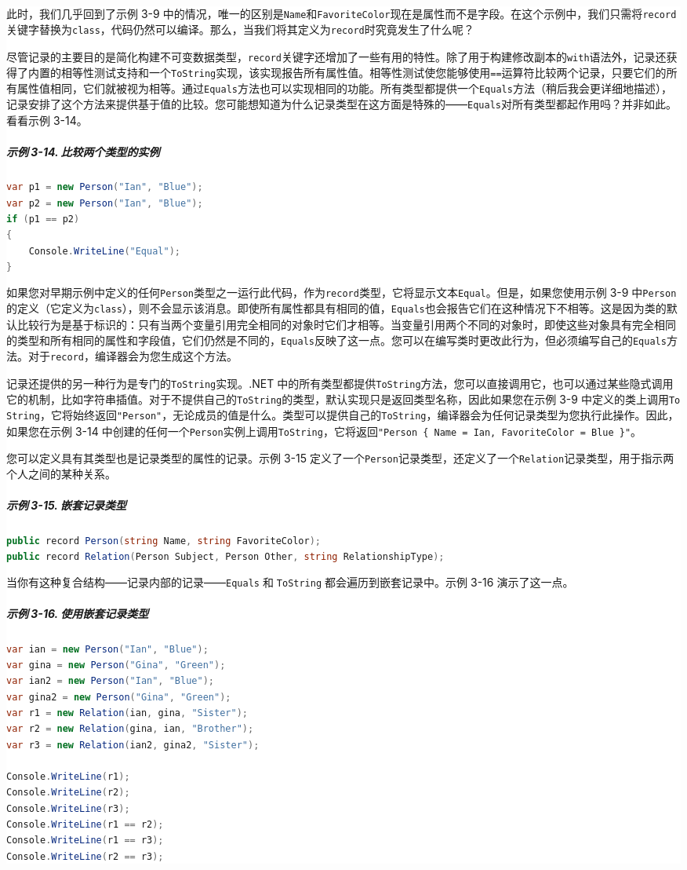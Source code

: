 此时，我们几乎回到了示例 3-9 中的情况，唯一的区别是`Name`和`FavoriteColor`现在是属性而不是字段。在这个示例中，我们只需将`record`关键字替换为`class`，代码仍然可以编译。那么，当我们将其定义为`record`时究竟发生了什么呢？

尽管记录的主要目的是简化构建不可变数据类型，`record`关键字还增加了一些有用的特性。除了用于构建修改副本的`with`语法外，记录还获得了内置的相等性测试支持和一个`ToString`实现，该实现报告所有属性值。相等性测试使您能够使用`==`运算符比较两个记录，只要它们的所有属性值相同，它们就被视为相等。通过`Equals`方法也可以实现相同的功能。所有类型都提供一个`Equals`方法（稍后我会更详细地描述），记录安排了这个方法来提供基于值的比较。您可能想知道为什么记录类型在这方面是特殊的——`Equals`对所有类型都起作用吗？并非如此。看看示例 3-14。

##### 示例 3-14\. 比较两个类型的实例

```cs
var p1 = new Person("Ian", "Blue");
var p2 = new Person("Ian", "Blue");
if (p1 == p2)
{
    Console.WriteLine("Equal");
}
```

如果您对早期示例中定义的任何`Person`类型之一运行此代码，作为`record`类型，它将显示文本`Equal`。但是，如果您使用示例 3-9 中`Person`的定义（它定义为`class`），则不会显示该消息。即使所有属性都具有相同的值，`Equals`也会报告它们在这种情况下不相等。这是因为类的默认比较行为是基于标识的：只有当两个变量引用完全相同的对象时它们才相等。当变量引用两个不同的对象时，即使这些对象具有完全相同的类型和所有相同的属性和字段值，它们仍然是不同的，`Equals`反映了这一点。您可以在编写类时更改此行为，但必须编写自己的`Equals`方法。对于`record`，编译器会为您生成这个方法。

记录还提供的另一种行为是专门的`ToString`实现。.NET 中的所有类型都提供`ToString`方法，您可以直接调用它，也可以通过某些隐式调用它的机制，比如字符串插值。对于不提供自己的`ToString`的类型，默认实现只是返回类型名称，因此如果您在示例 3-9 中定义的类上调用`ToString`，它将始终返回`"Person"`，无论成员的值是什么。类型可以提供自己的`ToString`，编译器会为任何记录类型为您执行此操作。因此，如果您在示例 3-14 中创建的任何一个`Person`实例上调用`ToString`，它将返回`"Person { Name = Ian, FavoriteColor = Blue }"`。

您可以定义具有其类型也是记录类型的属性的记录。示例 3-15 定义了一个`Person`记录类型，还定义了一个`Relation`记录类型，用于指示两个人之间的某种关系。

##### 示例 3-15\. 嵌套记录类型

```cs
public record Person(string Name, string FavoriteColor);
public record Relation(Person Subject, Person Other, string RelationshipType);
```

当你有这种复合结构——记录内部的记录——`Equals` 和 `ToString` 都会遍历到嵌套记录中。示例 3-16 演示了这一点。

##### 示例 3-16\. 使用嵌套记录类型

```cs
var ian = new Person("Ian", "Blue");
var gina = new Person("Gina", "Green");
var ian2 = new Person("Ian", "Blue");
var gina2 = new Person("Gina", "Green");
var r1 = new Relation(ian, gina, "Sister");
var r2 = new Relation(gina, ian, "Brother");
var r3 = new Relation(ian2, gina2, "Sister");

Console.WriteLine(r1);
Console.WriteLine(r2);
Console.WriteLine(r3);
Console.WriteLine(r1 == r2);
Console.WriteLine(r1 == r3);
Console.WriteLine(r2 == r3);
```
